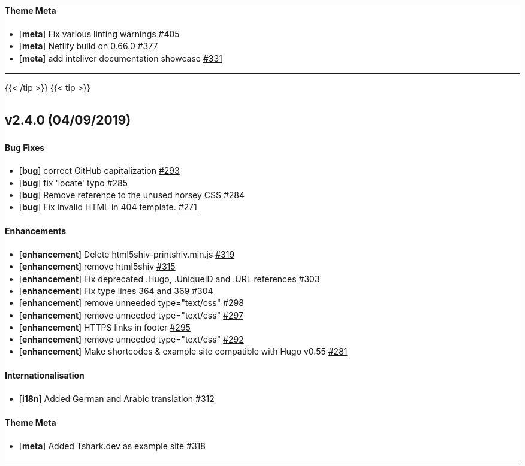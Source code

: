 #### Theme Meta

- [**meta**] Fix various linting warnings [#405](https://github.com/matcornic/hugo-theme-learn/pull/405)
- [**meta**] Netlify build on 0.66.0 [#377](https://github.com/matcornic/hugo-theme-learn/pull/377)
- [**meta**] add inteliver documentation showcase [#331](https://github.com/matcornic/hugo-theme-learn/pull/331)

---
{{< /tip  >}}
{{< tip  >}}
## v2.4.0 (04/09/2019)

#### Bug Fixes

- [**bug**] correct GitHub capitalization [#293](https://github.com/matcornic/hugo-theme-learn/pull/293)
- [**bug**] fix 'locate' typo [#285](https://github.com/matcornic/hugo-theme-learn/pull/285)
- [**bug**] Remove reference to the unused horsey CSS [#284](https://github.com/matcornic/hugo-theme-learn/pull/284)
- [**bug**] Fix invalid HTML in 404 template. [#271](https://github.com/matcornic/hugo-theme-learn/pull/271)

#### Enhancements

- [**enhancement**] Delete html5shiv-printshiv.min.js [#319](https://github.com/matcornic/hugo-theme-learn/pull/319)
- [**enhancement**] remove html5shiv [#315](https://github.com/matcornic/hugo-theme-learn/pull/315)
- [**enhancement**] Fix deprecated .Hugo, .UniqueID and .URL references [#303](https://github.com/matcornic/hugo-theme-learn/pull/303)
- [**enhancement**] Fix type lines 364 and 369 [#304](https://github.com/matcornic/hugo-theme-learn/pull/304)
- [**enhancement**] remove unneeded type="text/css" [#298](https://github.com/matcornic/hugo-theme-learn/pull/298)
- [**enhancement**] remove unneeded type="text/css" [#297](https://github.com/matcornic/hugo-theme-learn/pull/297)
- [**enhancement**] HTTPS links in footer [#295](https://github.com/matcornic/hugo-theme-learn/pull/295)
- [**enhancement**] remove unneeded  type="text/css" [#292](https://github.com/matcornic/hugo-theme-learn/pull/292)
- [**enhancement**] Make shortcodes & example site compatible with Hugo v0.55 [#281](https://github.com/matcornic/hugo-theme-learn/pull/281)

#### Internationalisation

- [**i18n**] Added German and Arabic translation [#312](https://github.com/matcornic/hugo-theme-learn/pull/312)

#### Theme Meta

- [**meta**] Added Tshark.dev as example site [#318](https://github.com/matcornic/hugo-theme-learn/pull/318)

---